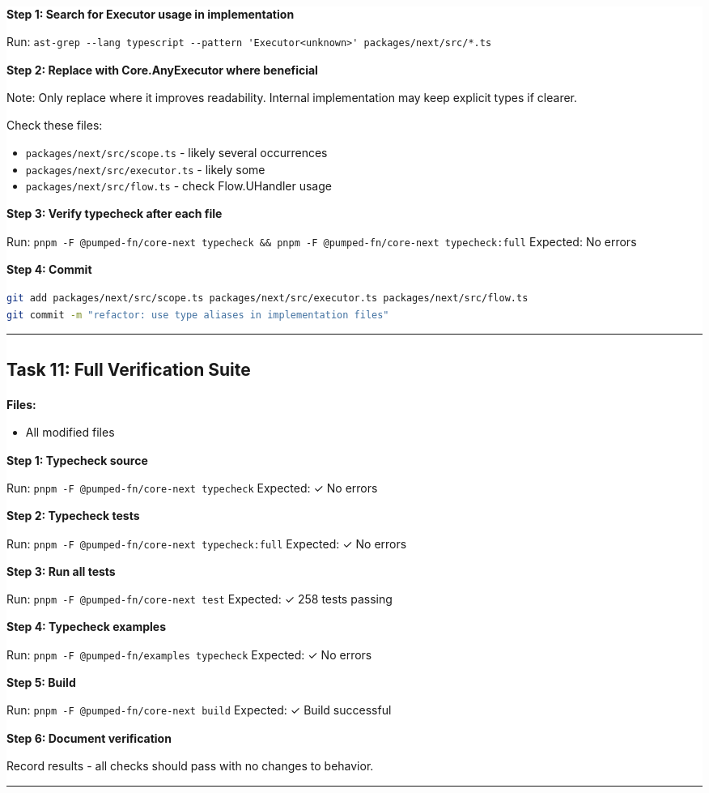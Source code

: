 **Step 1: Search for Executor<unknown> usage in implementation**

Run: `ast-grep --lang typescript --pattern 'Executor<unknown>' packages/next/src/*.ts`

**Step 2: Replace with Core.AnyExecutor where beneficial**

Note: Only replace where it improves readability. Internal implementation may keep explicit types if clearer.

Check these files:
- `packages/next/src/scope.ts` - likely several occurrences
- `packages/next/src/executor.ts` - likely some
- `packages/next/src/flow.ts` - check Flow.UHandler usage

**Step 3: Verify typecheck after each file**

Run: `pnpm -F @pumped-fn/core-next typecheck && pnpm -F @pumped-fn/core-next typecheck:full`
Expected: No errors

**Step 4: Commit**

```bash
git add packages/next/src/scope.ts packages/next/src/executor.ts packages/next/src/flow.ts
git commit -m "refactor: use type aliases in implementation files"
```

---

## Task 11: Full Verification Suite

**Files:**
- All modified files

**Step 1: Typecheck source**

Run: `pnpm -F @pumped-fn/core-next typecheck`
Expected: ✓ No errors

**Step 2: Typecheck tests**

Run: `pnpm -F @pumped-fn/core-next typecheck:full`
Expected: ✓ No errors

**Step 3: Run all tests**

Run: `pnpm -F @pumped-fn/core-next test`
Expected: ✓ 258 tests passing

**Step 4: Typecheck examples**

Run: `pnpm -F @pumped-fn/examples typecheck`
Expected: ✓ No errors

**Step 5: Build**

Run: `pnpm -F @pumped-fn/core-next build`
Expected: ✓ Build successful

**Step 6: Document verification**

Record results - all checks should pass with no changes to behavior.

---
